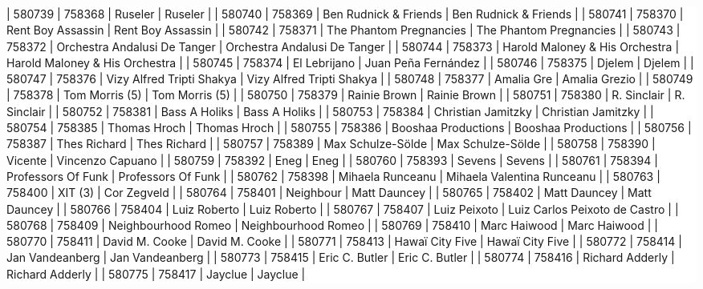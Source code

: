 | 580739 | 758368 | Ruseler | Ruseler |
| 580740 | 758369 | Ben Rudnick & Friends | Ben Rudnick & Friends |
| 580741 | 758370 | Rent Boy Assassin | Rent Boy Assassin |
| 580742 | 758371 | The Phantom Pregnancies | The Phantom Pregnancies |
| 580743 | 758372 | Orchestra Andalusi De Tanger | Orchestra Andalusi De Tanger |
| 580744 | 758373 | Harold Maloney & His Orchestra | Harold Maloney & His Orchestra |
| 580745 | 758374 | El Lebrijano | Juan Peña Fernández |
| 580746 | 758375 | Djelem | Djelem |
| 580747 | 758376 | Vizy Alfred Tripti Shakya | Vizy Alfred Tripti Shakya |
| 580748 | 758377 | Amalia Gre | Amalia Grezio |
| 580749 | 758378 | Tom Morris (5) | Tom Morris (5) |
| 580750 | 758379 | Rainie Brown | Rainie Brown |
| 580751 | 758380 | R. Sinclair | R. Sinclair |
| 580752 | 758381 | Bass A Holiks | Bass A Holiks |
| 580753 | 758384 | Christian Jamitzky | Christian Jamitzky |
| 580754 | 758385 | Thomas Hroch | Thomas Hroch |
| 580755 | 758386 | Booshaa Productions | Booshaa Productions |
| 580756 | 758387 | Thes Richard | Thes Richard |
| 580757 | 758389 | Max Schulze-Sölde | Max Schulze-Sölde |
| 580758 | 758390 | Vicente | Vincenzo Capuano |
| 580759 | 758392 | Eneg | Eneg |
| 580760 | 758393 | Sevens | Sevens |
| 580761 | 758394 | Professors Of Funk | Professors Of Funk |
| 580762 | 758398 | Mihaela Runceanu | Mihaela Valentina Runceanu |
| 580763 | 758400 | XIT (3) | Cor Zegveld |
| 580764 | 758401 | Neighbour | Matt Dauncey |
| 580765 | 758402 | Matt Dauncey | Matt Dauncey |
| 580766 | 758404 | Luiz Roberto | Luiz Roberto |
| 580767 | 758407 | Luiz Peixoto | Luiz Carlos Peixoto de Castro |
| 580768 | 758409 | Neighbourhood Romeo | Neighbourhood Romeo |
| 580769 | 758410 | Marc Haiwood | Marc Haiwood |
| 580770 | 758411 | David M. Cooke | David M. Cooke |
| 580771 | 758413 | Hawaï City Five | Hawaï City Five |
| 580772 | 758414 | Jan Vandeanberg | Jan Vandeanberg |
| 580773 | 758415 | Eric C. Butler | Eric C. Butler |
| 580774 | 758416 | Richard Adderly | Richard Adderly |
| 580775 | 758417 | Jayclue | Jayclue |